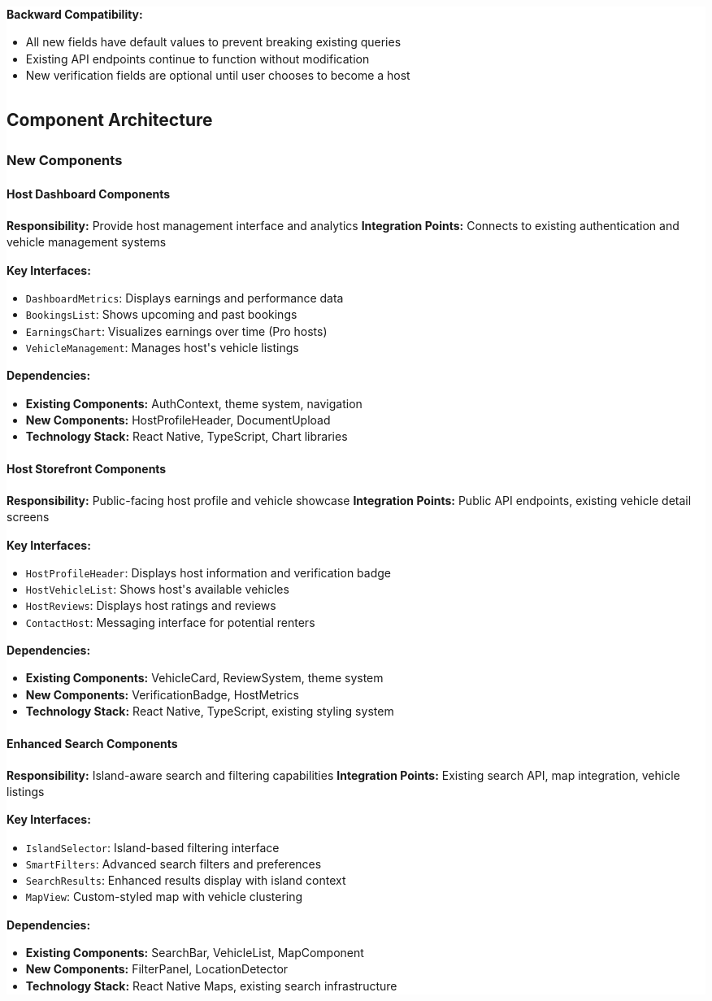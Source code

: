 **Backward Compatibility:**
- All new fields have default values to prevent breaking existing queries
- Existing API endpoints continue to function without modification
- New verification fields are optional until user chooses to become a host

## Component Architecture

### New Components

#### Host Dashboard Components
**Responsibility:** Provide host management interface and analytics
**Integration Points:** Connects to existing authentication and vehicle management systems

**Key Interfaces:**
- `DashboardMetrics`: Displays earnings and performance data
- `BookingsList`: Shows upcoming and past bookings
- `EarningsChart`: Visualizes earnings over time (Pro hosts)
- `VehicleManagement`: Manages host's vehicle listings

**Dependencies:**
- **Existing Components:** AuthContext, theme system, navigation
- **New Components:** HostProfileHeader, DocumentUpload
- **Technology Stack:** React Native, TypeScript, Chart libraries

#### Host Storefront Components
**Responsibility:** Public-facing host profile and vehicle showcase
**Integration Points:** Public API endpoints, existing vehicle detail screens

**Key Interfaces:**
- `HostProfileHeader`: Displays host information and verification badge
- `HostVehicleList`: Shows host's available vehicles
- `HostReviews`: Displays host ratings and reviews
- `ContactHost`: Messaging interface for potential renters

**Dependencies:**
- **Existing Components:** VehicleCard, ReviewSystem, theme system
- **New Components:** VerificationBadge, HostMetrics
- **Technology Stack:** React Native, TypeScript, existing styling system

#### Enhanced Search Components
**Responsibility:** Island-aware search and filtering capabilities
**Integration Points:** Existing search API, map integration, vehicle listings

**Key Interfaces:**
- `IslandSelector`: Island-based filtering interface
- `SmartFilters`: Advanced search filters and preferences
- `SearchResults`: Enhanced results display with island context
- `MapView`: Custom-styled map with vehicle clustering

**Dependencies:**
- **Existing Components:** SearchBar, VehicleList, MapComponent
- **New Components:** FilterPanel, LocationDetector
- **Technology Stack:** React Native Maps, existing search infrastructure
